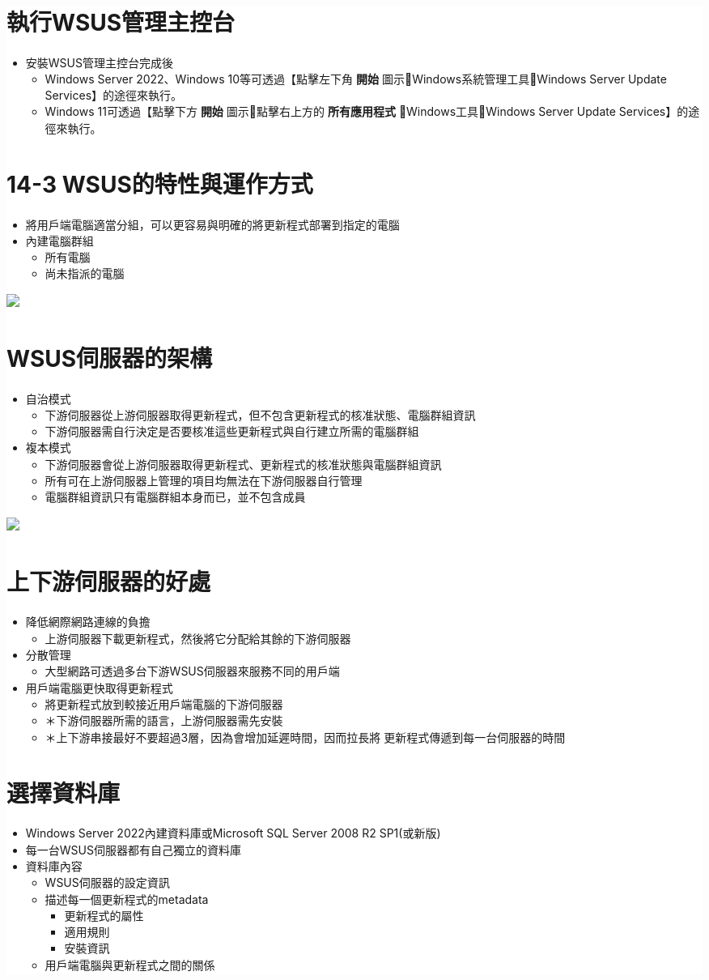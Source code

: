 # 執行WSUS管理主控台

* 安裝WSUS管理主控台完成後
  * Windows Server 2022、Windows 10等可透過【點擊左下角 __開始__ 圖示Windows系統管理工具Windows Server Update Services】的途徑來執行。
  * Windows 11可透過【點擊下方 __開始__ 圖示點擊右上方的 __所有應用程式__ Windows工具Windows Server Update Services】的途徑來執行。

# 14-3 WSUS的特性與運作方式

* 將用戶端電腦適當分組，可以更容易與明確的將更新程式部署到指定的電腦
* 內建電腦群組
  * 所有電腦
  * 尚未指派的電腦

![](WS2022AD%E5%BB%BA%E7%BD%AE%E5%AF%A6%E5%8B%99-CA0273-Ch14-%E5%88%A9%E7%94%A8WSUS%E9%83%A8%E7%BD%B2%E6%9B%B4%E6%96%B0%E7%A8%8B%E5%BC%8F_1.png)

# WSUS伺服器的架構

* 自治模式
  * 下游伺服器從上游伺服器取得更新程式，但不包含更新程式的核准狀態、電腦群組資訊
  * 下游伺服器需自行決定是否要核准這些更新程式與自行建立所需的電腦群組
* 複本模式
  * 下游伺服器會從上游伺服器取得更新程式、更新程式的核准狀態與電腦群組資訊
  * 所有可在上游伺服器上管理的項目均無法在下游伺服器自行管理
  * 電腦群組資訊只有電腦群組本身而已，並不包含成員

![](WS2022AD%E5%BB%BA%E7%BD%AE%E5%AF%A6%E5%8B%99-CA0273-Ch14-%E5%88%A9%E7%94%A8WSUS%E9%83%A8%E7%BD%B2%E6%9B%B4%E6%96%B0%E7%A8%8B%E5%BC%8F_2.png)

# 上下游伺服器的好處

* 降低網際網路連線的負擔
  * 上游伺服器下載更新程式，然後將它分配給其餘的下游伺服器
* 分散管理
  * 大型網路可透過多台下游WSUS伺服器來服務不同的用戶端
* 用戶端電腦更快取得更新程式
  * 將更新程式放到較接近用戶端電腦的下游伺服器
  * ＊下游伺服器所需的語言，上游伺服器需先安裝
  * ＊上下游串接最好不要超過3層，因為會增加延遲時間，因而拉長將 更新程式傳遞到每一台伺服器的時間

# 選擇資料庫

* Windows Server 2022內建資料庫或Microsoft SQL Server 2008 R2 SP1\(或新版\)
* 每一台WSUS伺服器都有自己獨立的資料庫
* 資料庫內容
  * WSUS伺服器的設定資訊
  * 描述每一個更新程式的metadata
    * 更新程式的屬性
    * 適用規則
    * 安裝資訊
  * 用戶端電腦與更新程式之間的關係
